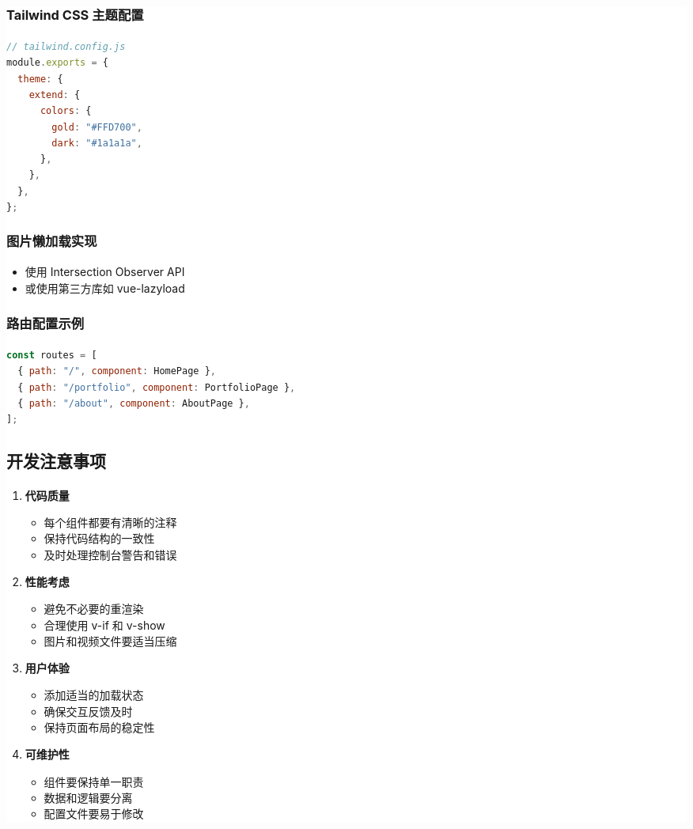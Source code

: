 ### Tailwind CSS 主题配置

```javascript
// tailwind.config.js
module.exports = {
  theme: {
    extend: {
      colors: {
        gold: "#FFD700",
        dark: "#1a1a1a",
      },
    },
  },
};
```

### 图片懒加载实现

- 使用 Intersection Observer API
- 或使用第三方库如 vue-lazyload

### 路由配置示例

```javascript
const routes = [
  { path: "/", component: HomePage },
  { path: "/portfolio", component: PortfolioPage },
  { path: "/about", component: AboutPage },
];
```

## 开发注意事项

1. **代码质量**

   - 每个组件都要有清晰的注释
   - 保持代码结构的一致性
   - 及时处理控制台警告和错误

2. **性能考虑**

   - 避免不必要的重渲染
   - 合理使用 v-if 和 v-show
   - 图片和视频文件要适当压缩

3. **用户体验**

   - 添加适当的加载状态
   - 确保交互反馈及时
   - 保持页面布局的稳定性

4. **可维护性**
   - 组件要保持单一职责
   - 数据和逻辑要分离
   - 配置文件要易于修改
